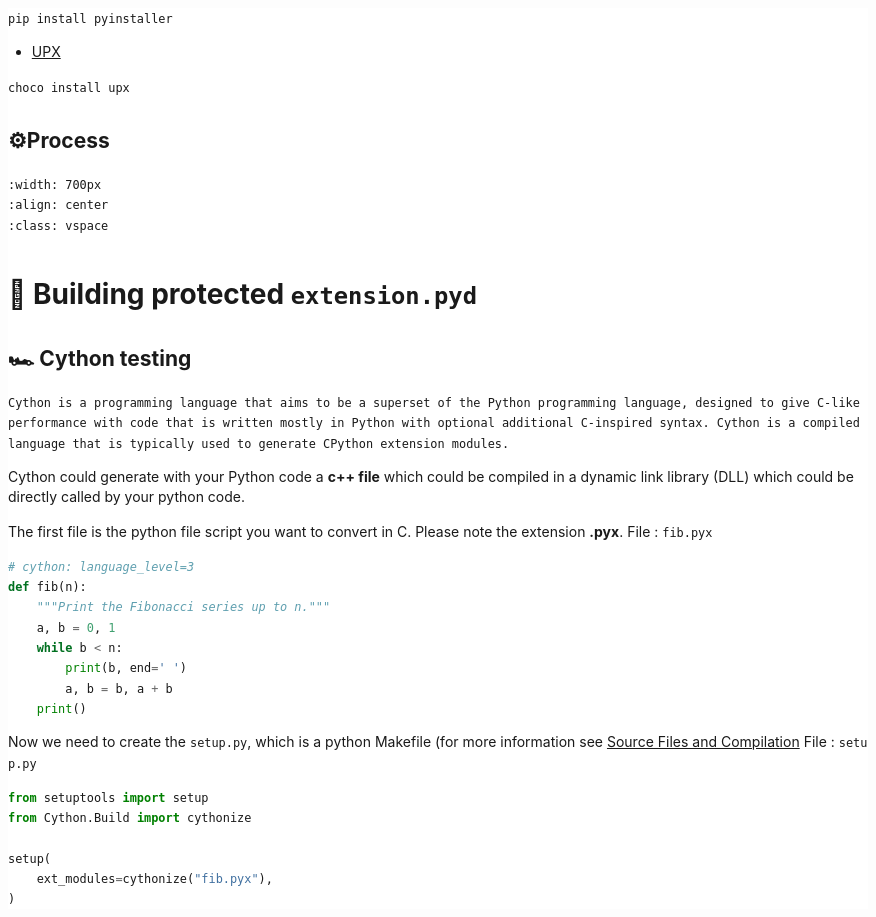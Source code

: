 ```bash
pip install pyinstaller
```
- [UPX](https://upx.github.io/)
```bash
choco install upx
```
## ⚙️Process


```{image} ../_static/_medias/it/python/protect/mermaid-diagram-2024-11-14-143155.svg
:width: 700px
:align: center
:class: vspace
```


# 🔨 Building protected `extension.pyd`
## 🏎️ Cython testing

```{admonition} About Cython
Cython is a programming language that aims to be a superset of the Python programming language, designed to give C-like performance with code that is written mostly in Python with optional additional C-inspired syntax. Cython is a compiled language that is typically used to generate CPython extension modules.
```


Cython could generate with your Python code a **c++ file** which could be compiled in a dynamic link library (DLL) which could be directly called by your python code.

The first file is the python file script you want to convert in C. Please note the extension **.pyx**.
File : `fib.pyx`

```python
# cython: language_level=3
def fib(n):
    """Print the Fibonacci series up to n."""
    a, b = 0, 1
    while b < n:
        print(b, end=' ')
        a, b = b, a + b
    print()
```

Now we need to create the `setup.py`, which is a python Makefile (for more information
see [Source Files and Compilation](https://cython.readthedocs.io/en/latest/src/userguide/source_files_and_compilation.html)
File : `setup.py`

```python
from setuptools import setup
from Cython.Build import cythonize

setup(
    ext_modules=cythonize("fib.pyx"),
)
```
